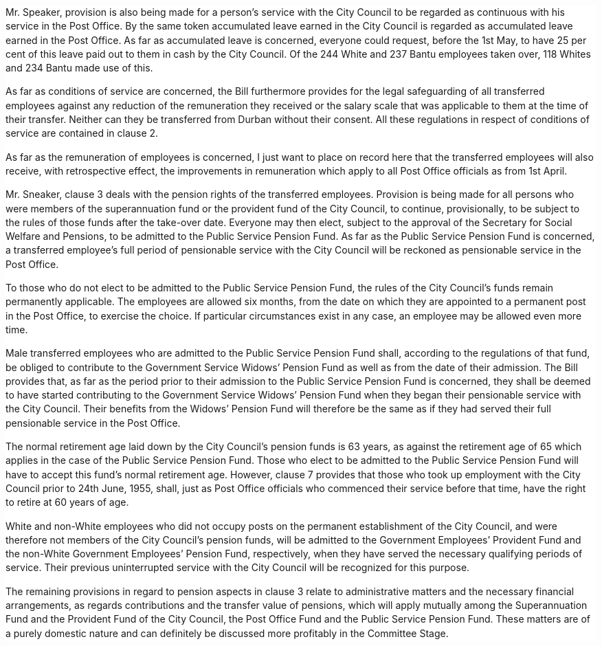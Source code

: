 <p>Mr. Speaker, provision is also being made for a person’s service with the City Council to be regarded as continuous with his service in the Post Office. By the same token accumulated leave earned in the City Council is regarded as accumulated leave earned in the Post Office. As far as accumulated leave is concerned, everyone could request, before the 1st May, to have 25 per cent of this leave paid out to them in cash by the City Council. Of the 244 White and 237 Bantu employees taken over, 118 Whites and 234 Bantu made use of this.</p>

<p>As far as conditions of service are concerned, the Bill furthermore provides for the legal safeguarding of all transferred employees against any reduction of the remuneration they received or the salary scale that was applicable to them at the time of their transfer. Neither can they be transferred from Durban without their consent. All these regulations in respect of conditions of service are contained in clause 2.</p>

<p>As far as the remuneration of employees is concerned, I just want to place on record here that the transferred employees will also receive, with retrospective effect, the improvements in remuneration which apply to all Post Office officials as from 1st April.</p>

<p>Mr. Sneaker, clause 3 deals with the pension rights of the transferred employees. Provision is being made for all persons who were members of the superannuation fund or the provident fund of the City Council, to continue, provisionally, to be subject to the rules of those funds after the take-over date. Everyone may then elect, subject to the approval of the Secretary for Social Welfare and Pensions, to be admitted to the Public Service Pension Fund. As far as the Public Service Pension Fund is concerned, a transferred employee’s full period of pensionable service with the City Council will be reckoned as pensionable service in the Post Office.</p>

<p>To those who do not elect to be admitted to the Public Service Pension Fund, the rules of the City Council’s funds remain permanently applicable. The employees are allowed six months, from the date on which they are appointed to a permanent post in the Post Office, to exercise the choice. If particular circumstances exist in any case, an employee may be allowed even more time.</p>

<p>Male transferred employees who are admitted to the Public Service Pension Fund shall, according to the regulations of that fund, be obliged to contribute to the Government Service Widows’ Pension Fund as well as from the date of their admission. The Bill provides that, as far as the period prior to their admission to the Public Service Pension Fund is concerned, they shall be deemed to have started contributing to the Government Service Widows’ Pension Fund when they began their pensionable service with the City Council. Their benefits from the Widows’ Pension Fund will therefore be the same as if they had served their full pensionable service in the Post Office.</p>

<p>The normal retirement age laid down by the City Council’s pension funds is 63 years, as <span class="col_7661-7662" refersTo="page_0982"/>against the retirement age of 65 which applies in the case of the Public Service Pension Fund. Those who elect to be admitted to the Public Service Pension Fund will have to accept this fund’s normal retirement age. However, clause 7 provides that those who took up employment with the City Council prior to 24th June, 1955, shall, just as Post Office officials who commenced their service before that time, have the right to retire at 60 years of age.</p>

<p>White and non-White employees who did not occupy posts on the permanent establishment of the City Council, and were therefore not members of the City Council’s pension funds, will be admitted to the Government Employees’ Provident Fund and the non-White Government Employees’ Pension Fund, respectively, when they have served the necessary qualifying periods of service. Their previous uninterrupted service with the City Council will be recognized for this purpose.</p>

<p>The remaining provisions in regard to pension aspects in clause 3 relate to administrative matters and the necessary financial arrangements, as regards contributions and the transfer value of pensions, which will apply mutually among the Superannuation Fund and the Provident Fund of the City Council, the Post Office Fund and the Public Service Pension Fund. These matters are of a purely domestic nature and can definitely be discussed more profitably in the Committee Stage.</p>
